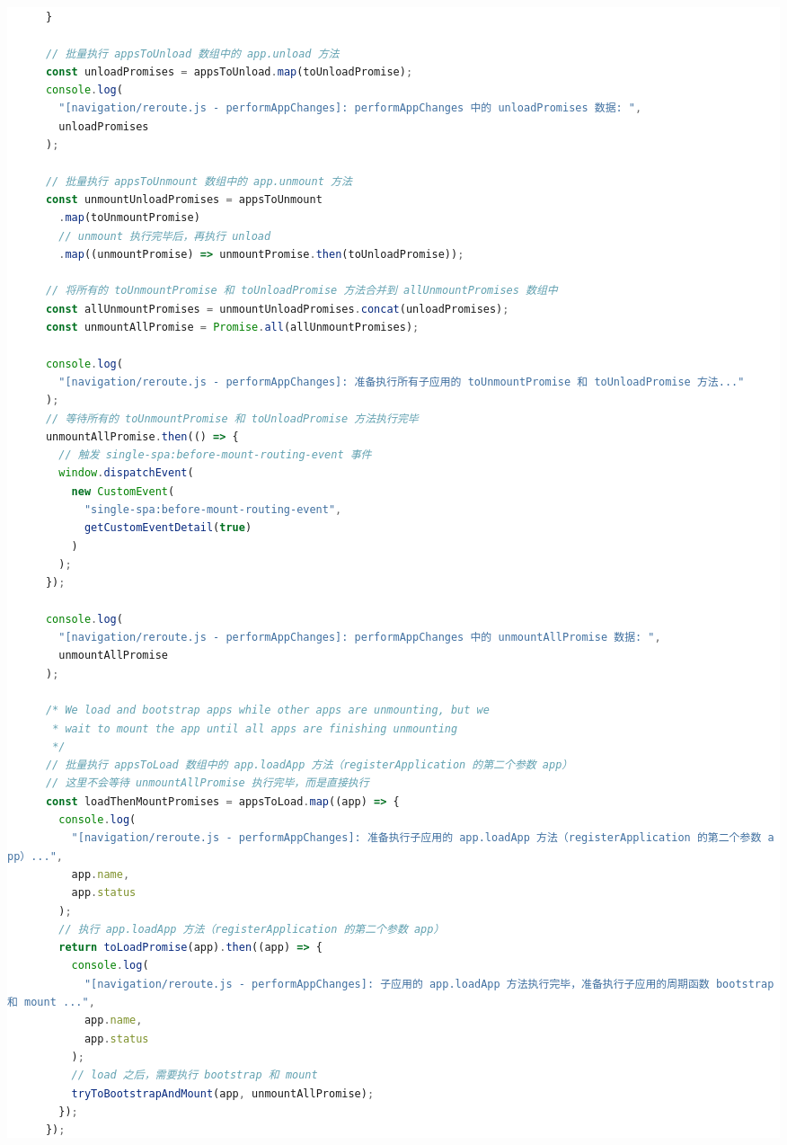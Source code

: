 ``` javascript
      }

      // 批量执行 appsToUnload 数组中的 app.unload 方法
      const unloadPromises = appsToUnload.map(toUnloadPromise);
      console.log(
        "[navigation/reroute.js - performAppChanges]: performAppChanges 中的 unloadPromises 数据: ",
        unloadPromises
      );

      // 批量执行 appsToUnmount 数组中的 app.unmount 方法
      const unmountUnloadPromises = appsToUnmount
        .map(toUnmountPromise)
        // unmount 执行完毕后，再执行 unload
        .map((unmountPromise) => unmountPromise.then(toUnloadPromise));

      // 将所有的 toUnmountPromise 和 toUnloadPromise 方法合并到 allUnmountPromises 数组中
      const allUnmountPromises = unmountUnloadPromises.concat(unloadPromises);
      const unmountAllPromise = Promise.all(allUnmountPromises);

      console.log(
        "[navigation/reroute.js - performAppChanges]: 准备执行所有子应用的 toUnmountPromise 和 toUnloadPromise 方法..."
      );
      // 等待所有的 toUnmountPromise 和 toUnloadPromise 方法执行完毕
      unmountAllPromise.then(() => {
        // 触发 single-spa:before-mount-routing-event 事件
        window.dispatchEvent(
          new CustomEvent(
            "single-spa:before-mount-routing-event",
            getCustomEventDetail(true)
          )
        );
      });

      console.log(
        "[navigation/reroute.js - performAppChanges]: performAppChanges 中的 unmountAllPromise 数据: ",
        unmountAllPromise
      );

      /* We load and bootstrap apps while other apps are unmounting, but we
       * wait to mount the app until all apps are finishing unmounting
       */
      // 批量执行 appsToLoad 数组中的 app.loadApp 方法（registerApplication 的第二个参数 app）
      // 这里不会等待 unmountAllPromise 执行完毕，而是直接执行
      const loadThenMountPromises = appsToLoad.map((app) => {
        console.log(
          "[navigation/reroute.js - performAppChanges]: 准备执行子应用的 app.loadApp 方法（registerApplication 的第二个参数 app）...",
          app.name,
          app.status
        );
        // 执行 app.loadApp 方法（registerApplication 的第二个参数 app）
        return toLoadPromise(app).then((app) => {
          console.log(
            "[navigation/reroute.js - performAppChanges]: 子应用的 app.loadApp 方法执行完毕，准备执行子应用的周期函数 bootstrap 和 mount ...",
            app.name,
            app.status
          );
          // load 之后，需要执行 bootstrap 和 mount
          tryToBootstrapAndMount(app, unmountAllPromise);
        });
      });
```